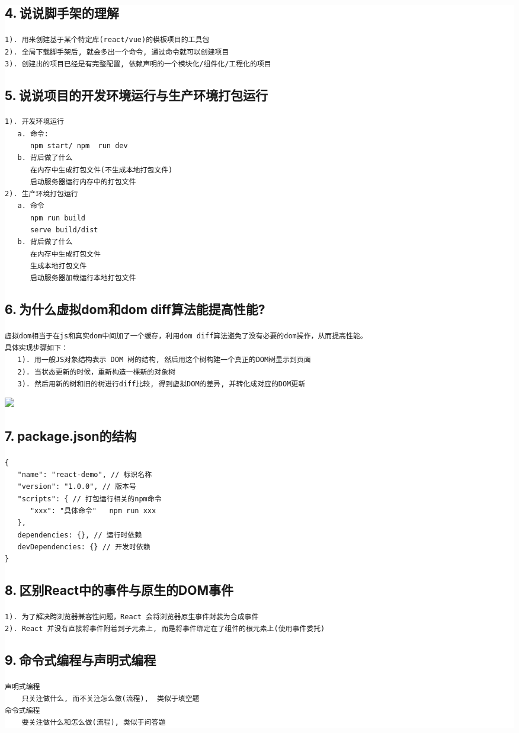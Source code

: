 ## 4. 说说脚手架的理解
    1). 用来创建基于某个特定库(react/vue)的模板项目的工具包
    2). 全局下载脚手架后, 就会多出一个命令, 通过命令就可以创建项目
    3). 创建出的项目已经是有完整配置, 依赖声明的一个模块化/组件化/工程化的项目

## 5. 说说项目的开发环境运行与生产环境打包运行
    1). 开发环境运行
       a. 命令:
          npm start/ npm  run dev
       b. 背后做了什么
          在内存中生成打包文件(不生成本地打包文件)
          启动服务器运行内存中的打包文件
    2). 生产环境打包运行
       a. 命令
          npm run build
          serve build/dist
       b. 背后做了什么
          在内存中生成打包文件
          生成本地打包文件
          启动服务器加载运行本地打包文件

## 6. 为什么虚拟dom和dom diff算法能提高性能?
    虚拟dom相当于在js和真实dom中间加了一个缓存，利用dom diff算法避免了没有必要的dom操作，从而提高性能。
    具体实现步骤如下：
       1). 用一般JS对象结构表示 DOM 树的结构, 然后用这个树构建一个真正的DOM树显示到页面
       2). 当状态更新的时候，重新构造一棵新的对象树
       3). 然后用新的树和旧的树进行diff比较, 得到虚拟DOM的差异, 并转化成对应的DOM更新
![](https://i.imgur.com/3byb09Z.png)

## 7. package.json的结构
    {
       "name": "react-demo", // 标识名称
       "version": "1.0.0", // 版本号
       "scripts": { // 打包运行相关的npm命令
          "xxx": "具体命令"   npm run xxx
       },
       dependencies: {}, // 运行时依赖
       devDependencies: {} // 开发时依赖
    }

## 8. 区别React中的事件与原生的DOM事件
    1). 为了解决跨浏览器兼容性问题，React 会将浏览器原生事件封装为合成事件
    2). React 并没有直接将事件附着到子元素上, 而是将事件绑定在了组件的根元素上(使用事件委托)
    
## 9. 命令式编程与声明式编程
    声明式编程
  		只关注做什么, 而不关注怎么做(流程),  类似于填空题
  	命令式编程
  		要关注做什么和怎么做(流程), 类似于问答题
  	